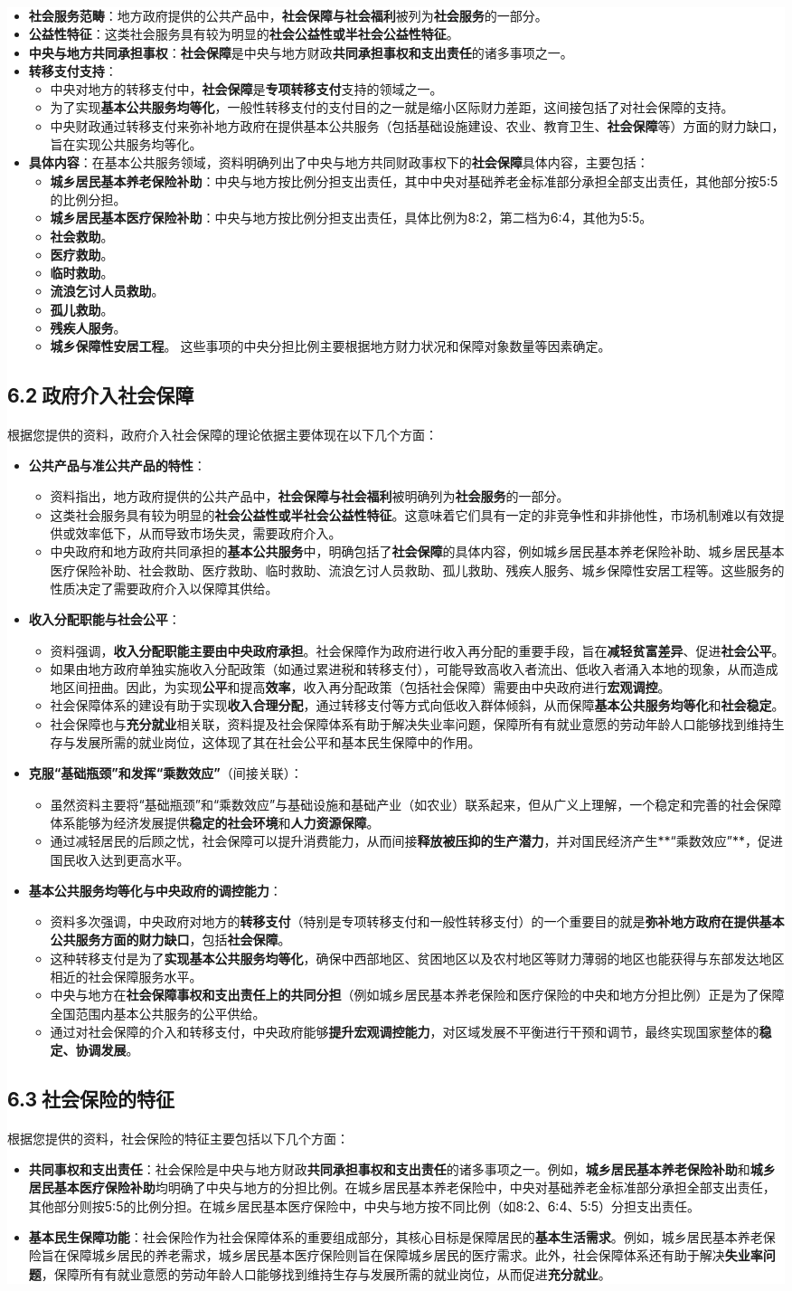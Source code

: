 - **社会服务范畴**：地方政府提供的公共产品中，**社会保障与社会福利**被列为**社会服务**的一部分。
- **公益性特征**：这类社会服务具有较为明显的**社会公益性或半社会公益性特征**。
- **中央与地方共同承担事权**：**社会保障**是中央与地方财政**共同承担事权和支出责任**的诸多事项之一。
- **转移支付支持**：
    - 中央对地方的转移支付中，**社会保障**是**专项转移支付**支持的领域之一。
    - 为了实现**基本公共服务均等化**，一般性转移支付的支付目的之一就是缩小区际财力差距，这间接包括了对社会保障的支持。
    - 中央财政通过转移支付来弥补地方政府在提供基本公共服务（包括基础设施建设、农业、教育卫生、**社会保障**等）方面的财力缺口，旨在实现公共服务均等化。
- **具体内容**：在基本公共服务领域，资料明确列出了中央与地方共同财政事权下的**社会保障**具体内容，主要包括：
    - **城乡居民基本养老保险补助**：中央与地方按比例分担支出责任，其中中央对基础养老金标准部分承担全部支出责任，其他部分按5:5的比例分担。
    - **城乡居民基本医疗保险补助**：中央与地方按比例分担支出责任，具体比例为8:2，第二档为6:4，其他为5:5。
    - **社会救助**。
    - **医疗救助**。
    - **临时救助**。
    - **流浪乞讨人员救助**。
    - **孤儿救助**。
    - **残疾人服务**。
    - **城乡保障性安居工程**。 这些事项的中央分担比例主要根据地方财力状况和保障对象数量等因素确定。
## 6.2 政府介入社会保障
根据您提供的资料，政府介入社会保障的理论依据主要体现在以下几个方面：

- **公共产品与准公共产品的特性**：
    
    - 资料指出，地方政府提供的公共产品中，**社会保障与社会福利**被明确列为**社会服务**的一部分。
    - 这类社会服务具有较为明显的**社会公益性或半社会公益性特征**。这意味着它们具有一定的非竞争性和非排他性，市场机制难以有效提供或效率低下，从而导致市场失灵，需要政府介入。
    - 中央政府和地方政府共同承担的**基本公共服务**中，明确包括了**社会保障**的具体内容，例如城乡居民基本养老保险补助、城乡居民基本医疗保险补助、社会救助、医疗救助、临时救助、流浪乞讨人员救助、孤儿救助、残疾人服务、城乡保障性安居工程等。这些服务的性质决定了需要政府介入以保障其供给。
- **收入分配职能与社会公平**：
    
    - 资料强调，**收入分配职能主要由中央政府承担**。社会保障作为政府进行收入再分配的重要手段，旨在**减轻贫富差异**、促进**社会公平**。
    - 如果由地方政府单独实施收入分配政策（如通过累进税和转移支付），可能导致高收入者流出、低收入者涌入本地的现象，从而造成地区间扭曲。因此，为实现**公平**和提高**效率**，收入再分配政策（包括社会保障）需要由中央政府进行**宏观调控**。
    - 社会保障体系的建设有助于实现**收入合理分配**，通过转移支付等方式向低收入群体倾斜，从而保障**基本公共服务均等化**和**社会稳定**。
    - 社会保障也与**充分就业**相关联，资料提及社会保障体系有助于解决失业率问题，保障所有有就业意愿的劳动年龄人口能够找到维持生存与发展所需的就业岗位，这体现了其在社会公平和基本民生保障中的作用。
- **克服“基础瓶颈”和发挥“乘数效应”**（间接关联）：
    
    - 虽然资料主要将“基础瓶颈”和“乘数效应”与基础设施和基础产业（如农业）联系起来，但从广义上理解，一个稳定和完善的社会保障体系能够为经济发展提供**稳定的社会环境**和**人力资源保障**。
    - 通过减轻居民的后顾之忧，社会保障可以提升消费能力，从而间接**释放被压抑的生产潜力**，并对国民经济产生**“乘数效应”**，促进国民收入达到更高水平。
- **基本公共服务均等化与中央政府的调控能力**：
    
    - 资料多次强调，中央政府对地方的**转移支付**（特别是专项转移支付和一般性转移支付）的一个重要目的就是**弥补地方政府在提供基本公共服务方面的财力缺口**，包括**社会保障**。
    - 这种转移支付是为了**实现基本公共服务均等化**，确保中西部地区、贫困地区以及农村地区等财力薄弱的地区也能获得与东部发达地区相近的社会保障服务水平。
    - 中央与地方在**社会保障事权和支出责任上的共同分担**（例如城乡居民基本养老保险和医疗保险的中央和地方分担比例）正是为了保障全国范围内基本公共服务的公平供给。
    - 通过对社会保障的介入和转移支付，中央政府能够**提升宏观调控能力**，对区域发展不平衡进行干预和调节，最终实现国家整体的**稳定、协调发展**。
## 6.3 社会保险的特征
根据您提供的资料，社会保险的特征主要包括以下几个方面：

- **共同事权和支出责任**：社会保险是中央与地方财政**共同承担事权和支出责任**的诸多事项之一。例如，**城乡居民基本养老保险补助**和**城乡居民基本医疗保险补助**均明确了中央与地方的分担比例。在城乡居民基本养老保险中，中央对基础养老金标准部分承担全部支出责任，其他部分则按5:5的比例分担。在城乡居民基本医疗保险中，中央与地方按不同比例（如8:2、6:4、5:5）分担支出责任。
    
- **基本民生保障功能**：社会保险作为社会保障体系的重要组成部分，其核心目标是保障居民的**基本生活需求**。例如，城乡居民基本养老保险旨在保障城乡居民的养老需求，城乡居民基本医疗保险则旨在保障城乡居民的医疗需求。此外，社会保障体系还有助于解决**失业率问题**，保障所有有就业意愿的劳动年龄人口能够找到维持生存与发展所需的就业岗位，从而促进**充分就业**。
    